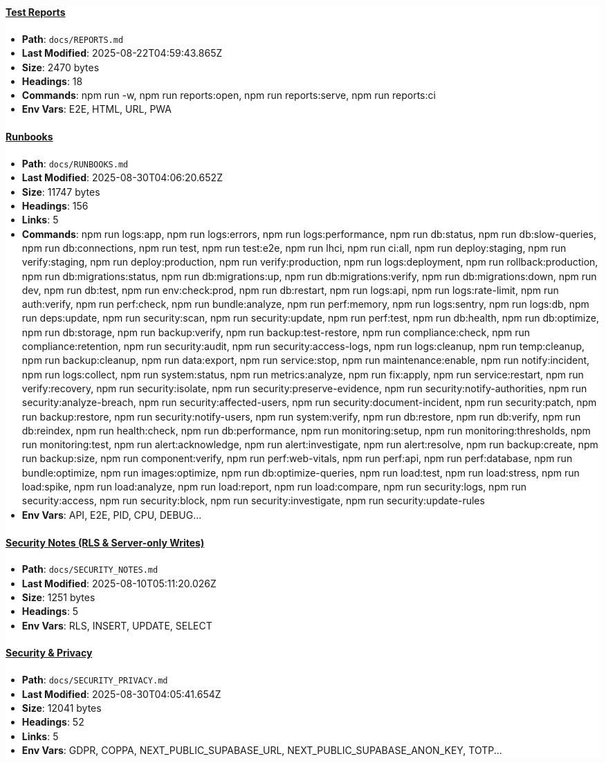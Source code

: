 #### [Test Reports](docs/REPORTS.md)
- **Path**: `docs/REPORTS.md`
- **Last Modified**: 2025-08-22T04:59:43.865Z
- **Size**: 2470 bytes
- **Headings**: 18
- **Commands**: npm run -w, npm run reports:open, npm run reports:serve, npm run reports:ci
- **Env Vars**: E2E, HTML, URL, PWA

#### [Runbooks](docs/RUNBOOKS.md)
- **Path**: `docs/RUNBOOKS.md`
- **Last Modified**: 2025-08-30T04:06:20.652Z
- **Size**: 11747 bytes
- **Headings**: 156
- **Links**: 5
- **Commands**: npm run logs:app, npm run logs:errors, npm run logs:performance, npm run db:status, npm run db:slow-queries, npm run db:connections, npm run test, npm run test:e2e, npm run lhci, npm run ci:all, npm run deploy:staging, npm run verify:staging, npm run deploy:production, npm run verify:production, npm run logs:deployment, npm run rollback:production, npm run db:migrations:status, npm run db:migrations:up, npm run db:migrations:verify, npm run db:migrations:down, npm run dev, npm run db:test, npm run env:check:prod, npm run db:restart, npm run logs:api, npm run logs:rate-limit, npm run auth:verify, npm run perf:check, npm run bundle:analyze, npm run perf:memory, npm run logs:sentry, npm run logs:db, npm run deps:update, npm run security:scan, npm run security:update, npm run perf:test, npm run db:health, npm run db:optimize, npm run db:storage, npm run backup:verify, npm run backup:test-restore, npm run compliance:check, npm run compliance:retention, npm run security:audit, npm run security:access-logs, npm run logs:cleanup, npm run temp:cleanup, npm run backup:cleanup, npm run data:export, npm run service:stop, npm run maintenance:enable, npm run notify:incident, npm run logs:collect, npm run system:status, npm run metrics:analyze, npm run fix:apply, npm run service:restart, npm run verify:recovery, npm run security:isolate, npm run security:preserve-evidence, npm run security:notify-authorities, npm run security:analyze-breach, npm run security:affected-users, npm run security:document-incident, npm run security:patch, npm run backup:restore, npm run security:notify-users, npm run system:verify, npm run db:restore, npm run db:verify, npm run db:reindex, npm run health:check, npm run db:performance, npm run monitoring:setup, npm run monitoring:thresholds, npm run monitoring:test, npm run alert:acknowledge, npm run alert:investigate, npm run alert:resolve, npm run backup:create, npm run backup:size, npm run component:verify, npm run perf:web-vitals, npm run perf:api, npm run perf:database, npm run bundle:optimize, npm run images:optimize, npm run db:optimize-queries, npm run load:test, npm run load:stress, npm run load:spike, npm run load:analyze, npm run load:report, npm run load:compare, npm run security:logs, npm run security:access, npm run security:block, npm run security:investigate, npm run security:update-rules
- **Env Vars**: API, E2E, PID, CPU, DEBUG...

#### [Security Notes (RLS & Server-only Writes)](docs/SECURITY_NOTES.md)
- **Path**: `docs/SECURITY_NOTES.md`
- **Last Modified**: 2025-08-10T05:11:20.026Z
- **Size**: 1251 bytes
- **Headings**: 5
- **Env Vars**: RLS, INSERT, UPDATE, SELECT

#### [Security & Privacy](docs/SECURITY_PRIVACY.md)
- **Path**: `docs/SECURITY_PRIVACY.md`
- **Last Modified**: 2025-08-30T04:05:41.654Z
- **Size**: 12041 bytes
- **Headings**: 52
- **Links**: 5
- **Env Vars**: GDPR, COPPA, NEXT_PUBLIC_SUPABASE_URL, NEXT_PUBLIC_SUPABASE_ANON_KEY, TOTP...
